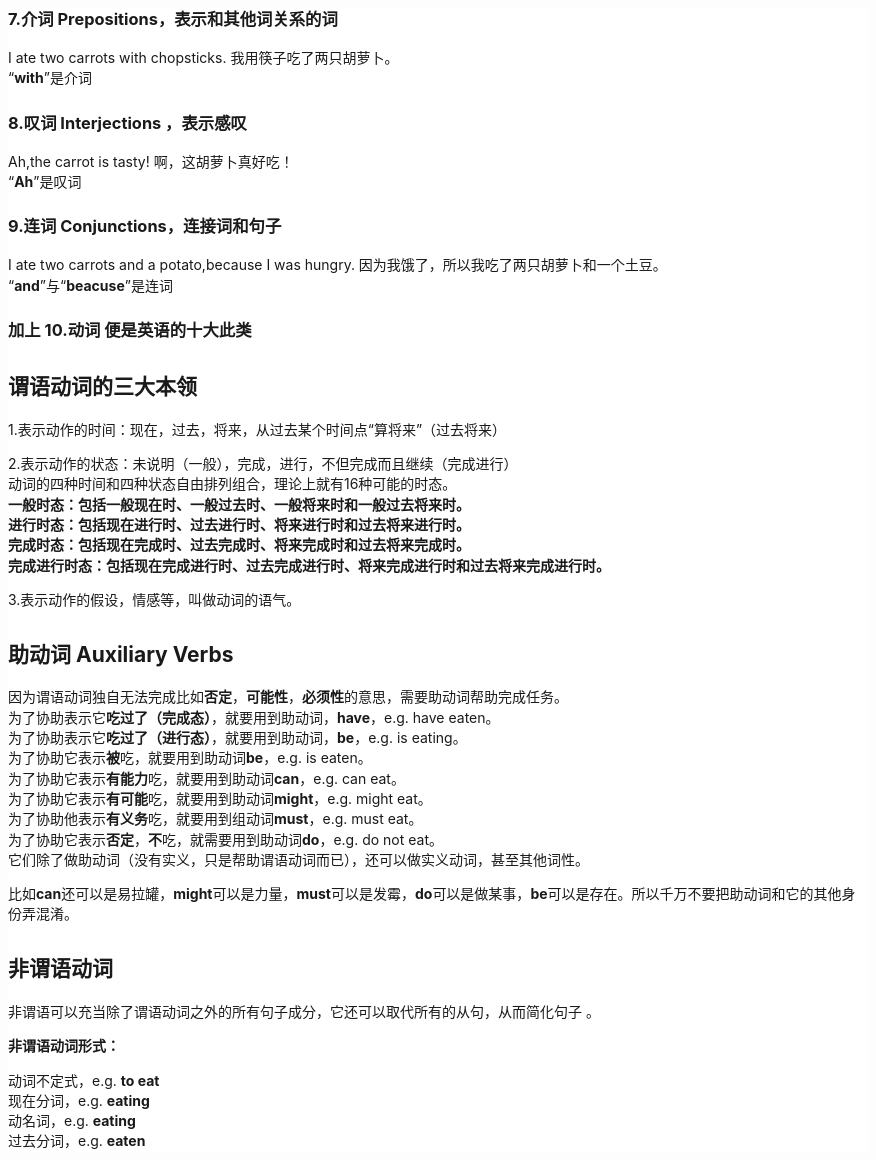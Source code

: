 ### 7.介词 Prepositions，表示和其他词关系的词

I ate two carrots with chopsticks. 我用筷子吃了两只胡萝卜。  
“**with**”是介词

### 8.叹词 Interjections ，表示感叹

Ah,the carrot is tasty! 啊，这胡萝卜真好吃！  
“**Ah**”是叹词

### 9.连词 Conjunctions，连接词和句子

I ate two carrots and a potato,because I was hungry. 因为我饿了，所以我吃了两只胡萝卜和一个土豆。  
“**and**”与“**beacuse**”是连词

### 加上 10.动词 便是英语的十大此类 

## 谓语动词的三大本领

1.表示动作的时间：现在，过去，将来，从过去某个时间点“算将来”（过去将来）

2.表示动作的状态：未说明（一般），完成，进行，不但完成而且继续（完成进行）  
动词的四种时间和四种状态自由排列组合，理论上就有16种可能的时态。  
**一般时态：包括一般现在时、一般过去时、一般将来时和一般过去将来时。  
进行时态：包括现在进行时、过去进行时、将来进行时和过去将来进行时。  
完成时态：包括现在完成时、过去完成时、将来完成时和过去将来完成时。  
完成进行时态：包括现在完成进行时、过去完成进行时、将来完成进行时和过去将来完成进行时。**  

3.表示动作的假设，情感等，叫做动词的语气。

## 助动词 Auxiliary Verbs

因为谓语动词独自无法完成比如**否定**，**可能性**，**必须性**的意思，需要助动词帮助完成任务。  
为了协助表示它**吃过了（完成态）**，就要用到助动词，**have**，e.g. have eaten。  
为了协助表示它**吃过了（进行态）**，就要用到助动词，**be**，e.g. is eating。  
为了协助它表示**被**吃，就要用到助动词**be**，e.g. is eaten。  
为了协助它表示**有能力**吃，就要用到助动词**can**，e.g. can eat。  
为了协助它表示**有可能**吃，就要用到助动词**might**，e.g. might eat。  
为了协助他表示**有义务**吃，就要用到组动词**must**，e.g. must eat。  
为了协助它表示**否定**，**不**吃，就需要用到助动词**do**，e.g. do not eat。  
它们除了做助动词（没有实义，只是帮助谓语动词而已），还可以做实义动词，甚至其他词性。  

比如**can**还可以是易拉罐，**might**可以是力量，**must**可以是发霉，**do**可以是做某事，**be**可以是存在。所以千万不要把助动词和它的其他身份弄混淆。

非谓语动词
------
非谓语可以充当除了谓语动词之外的所有句子成分，它还可以取代所有的从句，从而简化句子 。

**非谓语动词形式：**

动词不定式，e.g. **to eat**    
现在分词，e.g. **eating**   
动名词，e.g. **eating**    
过去分词，e.g. **eaten**   